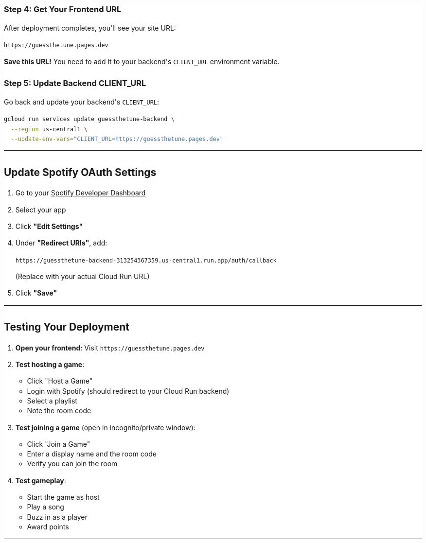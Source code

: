 ### Step 4: Get Your Frontend URL

After deployment completes, you'll see your site URL:
```
https://guessthetune.pages.dev
```

**Save this URL!** You need to add it to your backend's `CLIENT_URL` environment variable.

### Step 5: Update Backend CLIENT_URL

Go back and update your backend's `CLIENT_URL`:

```bash
gcloud run services update guessthetune-backend \
  --region us-central1 \
  --update-env-vars="CLIENT_URL=https://guessthetune.pages.dev"
```

---

## Update Spotify OAuth Settings

1. Go to your [Spotify Developer Dashboard](https://developer.spotify.com/dashboard)
2. Select your app
3. Click **"Edit Settings"**
4. Under **"Redirect URIs"**, add:
   ```
   https://guessthetune-backend-313254367359.us-central1.run.app/auth/callback
   ```
   (Replace with your actual Cloud Run URL)

5. Click **"Save"**

---

## Testing Your Deployment

1. **Open your frontend**: Visit `https://guessthetune.pages.dev`

2. **Test hosting a game**:
   - Click "Host a Game"
   - Login with Spotify (should redirect to your Cloud Run backend)
   - Select a playlist
   - Note the room code

3. **Test joining a game** (open in incognito/private window):
   - Click "Join a Game"
   - Enter a display name and the room code
   - Verify you can join the room

4. **Test gameplay**:
   - Start the game as host
   - Play a song
   - Buzz in as a player
   - Award points

---